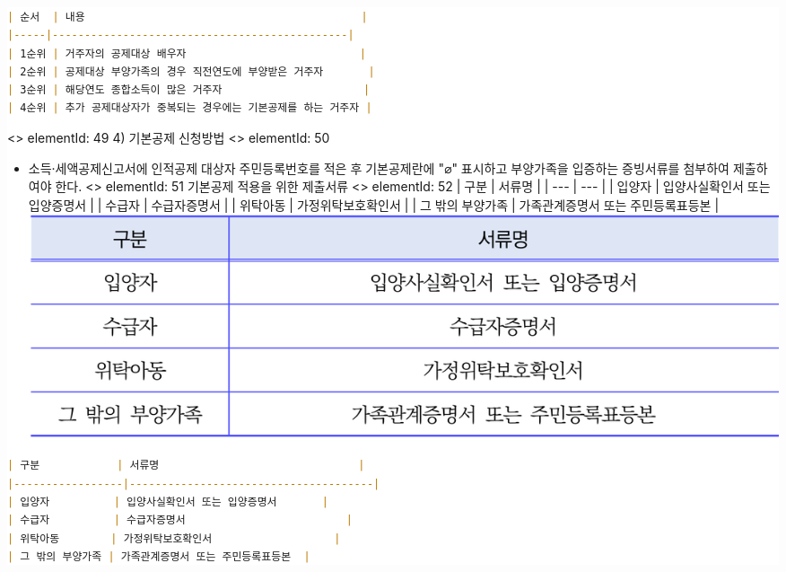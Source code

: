 ```markdown
| 순서  | 내용                                           |
|-----|----------------------------------------------|
| 1순위 | 거주자의 공제대상 배우자                           |
| 2순위 | 공제대상 부양가족의 경우 직전연도에 부양받은 거주자       |
| 3순위 | 해당연도 종합소득이 많은 거주자                      |
| 4순위 | 추가 공제대상자가 중복되는 경우에는 기본공제를 하는 거주자 |
```

<<SPLIT>>
elementId: 49
4) 기본공제 신청방법
<<SPLIT>>
elementId: 50
- 소득·세액공제신고서에 인적공제 대상자 주민등록번호를 적은 후 기본공제란에
"⌀" 표시하고 부양가족을 입증하는 증빙서류를 첨부하여 제출하여야 한다.
<<SPLIT>>
elementId: 51
기본공제 적용을 위한 제출서류
<<SPLIT>>
elementId: 52
| 구분 | 서류명 |
| --- | --- |
| 입양자 | 입양사실확인서 또는 입양증명서 |
| 수급자 | 수급자증명서 |
| 위탁아동 | 가정위탁보호확인서 |
| 그 밖의 부양가족 | 가족관계증명서 또는 주민등록표등본 |
![id_52](./Items/52_page_155_table_2.png)

```markdown
| 구분            | 서류명                               |
|-----------------|--------------------------------------|
| 입양자          | 입양사실확인서 또는 입양증명서       |
| 수급자          | 수급자증명서                         |
| 위탁아동        | 가정위탁보호확인서                   |
| 그 밖의 부양가족 | 가족관계증명서 또는 주민등록표등본  |
```
